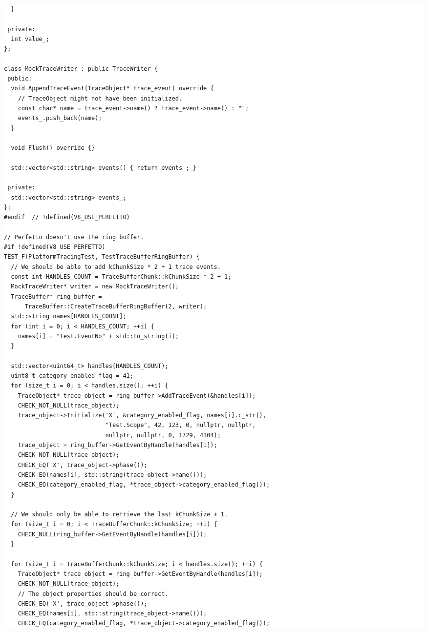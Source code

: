 ```
  }

 private:
  int value_;
};

class MockTraceWriter : public TraceWriter {
 public:
  void AppendTraceEvent(TraceObject* trace_event) override {
    // TraceObject might not have been initialized.
    const char* name = trace_event->name() ? trace_event->name() : "";
    events_.push_back(name);
  }

  void Flush() override {}

  std::vector<std::string> events() { return events_; }

 private:
  std::vector<std::string> events_;
};
#endif  // !defined(V8_USE_PERFETTO)

// Perfetto doesn't use the ring buffer.
#if !defined(V8_USE_PERFETTO)
TEST_F(PlatformTracingTest, TestTraceBufferRingBuffer) {
  // We should be able to add kChunkSize * 2 + 1 trace events.
  const int HANDLES_COUNT = TraceBufferChunk::kChunkSize * 2 + 1;
  MockTraceWriter* writer = new MockTraceWriter();
  TraceBuffer* ring_buffer =
      TraceBuffer::CreateTraceBufferRingBuffer(2, writer);
  std::string names[HANDLES_COUNT];
  for (int i = 0; i < HANDLES_COUNT; ++i) {
    names[i] = "Test.EventNo" + std::to_string(i);
  }

  std::vector<uint64_t> handles(HANDLES_COUNT);
  uint8_t category_enabled_flag = 41;
  for (size_t i = 0; i < handles.size(); ++i) {
    TraceObject* trace_object = ring_buffer->AddTraceEvent(&handles[i]);
    CHECK_NOT_NULL(trace_object);
    trace_object->Initialize('X', &category_enabled_flag, names[i].c_str(),
                             "Test.Scope", 42, 123, 0, nullptr, nullptr,
                             nullptr, nullptr, 0, 1729, 4104);
    trace_object = ring_buffer->GetEventByHandle(handles[i]);
    CHECK_NOT_NULL(trace_object);
    CHECK_EQ('X', trace_object->phase());
    CHECK_EQ(names[i], std::string(trace_object->name()));
    CHECK_EQ(category_enabled_flag, *trace_object->category_enabled_flag());
  }

  // We should only be able to retrieve the last kChunkSize + 1.
  for (size_t i = 0; i < TraceBufferChunk::kChunkSize; ++i) {
    CHECK_NULL(ring_buffer->GetEventByHandle(handles[i]));
  }

  for (size_t i = TraceBufferChunk::kChunkSize; i < handles.size(); ++i) {
    TraceObject* trace_object = ring_buffer->GetEventByHandle(handles[i]);
    CHECK_NOT_NULL(trace_object);
    // The object properties should be correct.
    CHECK_EQ('X', trace_object->phase());
    CHECK_EQ(names[i], std::string(trace_object->name()));
    CHECK_EQ(category_enabled_flag, *trace_object->category_enabled_flag());
```
